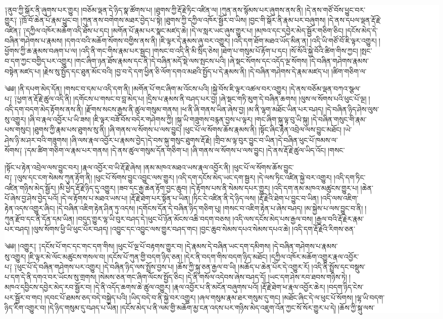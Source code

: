   
༑ནུབ་ཀྱི་སྒོར་ནི་ཞུགས་པར་གྱུར། །བཅོམ་ལྡན་དེ་ཉིད་སྣ་ཚོགས་པ། །ཐུགས་ཀྱི་རྡོ་རྗེ་ཏིང་འཛིན་ལ། །ཀུན་ནས་སྙོམས་པར་ཞུགས་ནས་ནི། །དེ་ནས་གཙོ་བོས་ཕྱུང་བར་  
གྱུར༑ ༑ཁྲོ་བོ་ཆེན་པོ་རྣམ་ཕྱུང་བ། །ཀུན་ནས་བགེགས་མཐར་བྱེད་པ་སྟེ། །ཐུགས་ཀྱི་དཀྱིལ་འཁོར་སྦྱོར་བ་ཡིས། །བྱང་གི་སྒོར་ནི་རྣམ་པར་བཞུགས། །དེ་ནས་དཔལ་ལྡན་རྡོ་རྗེ་  
འཛིན༑ ༑དཀྱིལ་འཁོར་མཆོག་འདི་ཐོས་པ་དང། །མགོན་པོ་རྣམ་པར་སྣང་མཛད་ཆེ། །དེ་ལ་སླར་ཡང་ཞུས་གྱུར་པ། །མཁའ་དང་དབྱེར་མེད་སྦྱོར་གཅིག་ཅིང། །དངོས་མེད་དེ་  
བཞིན་གཤེགས་པ་རྣམས། །དགའ་བའི་མཆོག་སོགས་བགྱིས་ནས་ནི། །ཇི་ལྟར་དེ་རྣམས་ཞུ་བར་འགྱུར། །འདི་དག་ཐོག་མཐའ་ཡོད་མིན་ན། །འདི་ཡི་གཙོ་བོ་ཇི་ལྟར་འགྱུར། །  
ཕྱོགས་ཀྱི་ཆ་རྣམས་བཞག་པ་ལ། །འདི་ནི་གང་གིས་རྣམ་པར་སྦྱང། །གསང་བ་འདི་ནི་མི་སྲིད་ཅེས། །ཐེག་པ་གསུམ་པོ་རྟོག་པ་དང། །སོ་སོའི་སྐྱེ་བོའི་ཚིག་གིས་ཀྱང། །སྤང་  
བ་དག་ཀྱང་བགྱིད་པར་འགྱུར། །གང་ཞིག་ཉན་ཐོས་རྣམས་དང་ནི་།དེ་བཞིན་མདོ་སྡེ་ལས་སྤངས་པའི། །ཞེ་སྡང་སོགས་དང་འདོད་ལྔ་སོགས། །དེ་བཞིན་གཤེགས་རྣམས་  
བསྟེན་མཛད་པ། །རྗེས་སུ་སྤྱོད་དང་ཐུན་མོང་བའི། །བྱ་བ་དེ་དག་ཕྱིན་ཅི་ལོག་དགའ་མཐའི་སྤྱོད་པ་དེ་རྣམས་ནི། །དེ་བཞིན་གཤེགས་དེ་རྣམ་མཛད་པ། །ཚིག་གཅིག་ལ་  
  
  
༄༅། །ནི་དཔག་མེད་དོན། །གསང་བ་དམ་པ་འདི་དག་ནི། །མགོན་པོ་གང་ཞིག་མ་འོངས་པའི། །སྐྱེ་བོས་ཇི་ལྟར་འཚལ་བར་འགྱུར། །དེ་ནས་བཅོམ་ལྡན་བཀའ་སྩལ་  
པ༑ ༑ཕྱག་ན་རྡོ་རྗེ་ཚུལ་འདི་ནི། །དགོངས་པ་གསང་བ་བླ་མེད་པ། །དྲིས་པ་རྣམས་ནི་བཤད་པར་བྱ། །ཞེ་སྡང་གཏི་མུག་དེ་བཞིན་ཆགས། །ལུས་ལ་སོགས་པའི་ཕུང་པོ་ལྔ། །  
འདི་དག་བདག་མེད་རྟོགས་ནས་ནི། །རྫོགས་སངས་རྒྱས་ནི་ཚུལ་གསུམ་གནས། །ཕ་ནི་ཞི་གནས་ཡིན་ཞེས་བྱ། །མ་ནི་ལྷག་མཐོང་ཡིན་པར་བཤད། །དེ་བཞིན་ཉིད་ཤེས་ལུས་  
སུ་འགྱུར། །ཞི་བ་རྣལ་འབྱོར་པ་ཡི་ཟས། །ཇི་ལྟར་བཟོ་བོས་བདེར་གཤེགས་ཀྱི། །སྐུ་ཡི་གཟུགས་བརྙན་བྱས་པ་ལྟར། །གང་ཞིག་སྐུ་ལྟ་བུ་ཡི་སྐུ། །དེ་བཞིན་གསུང་གི་རྣམ་  
པས་གསུང། །ཐུགས་ཀྱི་རྣམ་པས་ཐུགས་སུ་ནི། །ཞི་གནས་ལ་སོགས་པ་ལས་བྱུང། །ཕུང་པོ་ལ་སོགས་ཆོས་རྣམས་ནི། །སྟོང་ཞིང་རྟེན་འབྲེལ་ལས་བྱུང་མཐོང། །ཡེ་  
ཤེས་ཉི་མ་ཤར་བའི་གཟུགས། །ཞི་ལས་རྣལ་འབྱོར་པ་རྣམས་བྱེད་།དེ་བས་སྐུ་གསུང་ཐུགས་རྡོ་རྗེ། །གྲིབ་མ་ལྟ་བུར་བྱུང་བ་ཡིན་།དེ་བཞིན་ཕུང་པོ་ཁམས་ལ་  
སོགས༑ ༑དམ་ཚིག་གཅིག་ལ་རྣམ་པར་གནས། །དེ་ནས་ཚུལ་གསུམ་དོན་གཅིག་པ། །ཞི་གནས་ལ་སོགས་པ་ལས་བྱུང། །དེ་ནས་རྡོ་རྗེ་ཚུལ་ཡིད་འོང། །གསང་  
  
  
།སྟོང་པ་རྟེན་འབྲེལ་ལས་བྱུང་བར། །རྣལ་འབྱོར་བ་ཡི་རྡོ་རྗེ་ཞེས། །ནམ་མཁའ་མཐའ་ཡས་རྣལ་འབྱོར་ནི། །ཕུང་པོ་ལ་སོགས་ཆོས་བྱུང་  
བ༑ ༑ལུས་དང་ངག་སེམས་ཀུན་རྟོག་ནི། །ཕུང་པོ་སོགས་བྱུང་འབྱུང་ལས་གྱུར། །འདི་དག་དངོས་མེད་ཡང་དག་སྦྱར། །དེ་ལས་ཏིང་འཛིན་སྐྱེ་བར་འགྱུར། །འདི་དག་ཏིང་  
འཛིན་གཉིས་མེད་སྦྱོར། །མི་ཕྱེད་རྡོ་རྗེ་ཉིད་དུ་འགྱུར། །ཟབ་དང་རྒྱ་ཆེན་རྟོག་བྱང་ཆུབ། །དེ་རྟོགས་པས་ནི་སེམས་དཔར་གྱུར། །འདི་དག་ནམ་མཁའ་མཚུངས་གྱུར་པ། །ཆེན་  
པོ་ཞེས་བྱ་ཤེས་བྱེད་པའོ། །དེ་ལ་རྟོགས་པ་མཐའ་ཡས་པ། །རྡོ་རྗེ་ཐེག་པར་སྟོན་པ་ཡིན། །ཏིང་ངེ་འཛིན་ནི་དེ་ཉིད་ལས། །རྡོ་རྗེའི་ཐེག་པ་བྱུང་བ་ཡིན། །འདི་ལས་འཇིག་  
རྟེན་འདས་འགྱུར་ཞིང། །དེ་བཞིན་འཇིག་རྟེན་ཤིན་ཏུ་འདས། །དགོངས་དོན་དེ་བཞིན་ཉིད་གཅིག་པུ། །གསང་བ་འཇིག་རྟེན་པ་ཞེས་བཤད། །མ་སྐྱེས་པ་ལས་བྱུང་བ་ནི། །  
ཀུན་རྫོབ་དང་ནི་དོན་དམ་ཡིན། །བདུད་གྱུར་ལྷ་ཡི་བུར་བཤད་དེ་།ཕུང་པོ་ཉོན་མོངས་འཆི་བདག་བཅས། །འདི་ལས་དངོས་མེད་པས་རྒྱལ་བས། །རྒྱལ་བའི་རྡོ་རྗེར་རྣམ་  
པར་བཤད། །ལུས་སོགས་ཕྱི་ཡི་ཕུང་པོར་བཤད། །འབྱུང་དང་འབྱུང་ལས་གྱུར་བཤད་གང། །བྱང་ཆུབ་སེམས་དཔའ་སེམས་དཔའ་ཆེ། །འདི་དག་རྡོ་རྗེའི་རིགས་ཅན་  
  
  
༄༅། །འགྱུར༑ ༑དངོས་པོ་གང་དང་གང་དག་གིས། །ཕུང་པོ་ལྔ་པོ་བརྟགས་གྱུར་བ། །དེ་རྣམས་དེ་བཞིན་ཡང་དག་དམིགས། །དེ་བཞིན་གཤེགས་པ་རྣམས་  
སུ་འགྱུར། །ཇི་ལྟར་མེ་ལོང་མཚུངས་གསལ་བ། །དངོས་པོ་ཀུན་གྱི་བདག་ཉིད་ཅན། །དེར་ནི་བདག་གིས་བདག་ཉིད་མཐོང། །དཀྱིལ་འཁོར་མཆོག་འགྱུར་རྣལ་འབྱོར་  
པ༑ ༑ཕུང་པོ་དེ་བཞིན་གཤེགས་པར་འགྱུར། །དེ་བཞིན་ཉིད་ལས་སྤྲོས་བྱས་པ། །ཆོས་ཀྱི་སྐུ་ཅན་རྒྱལ་བ་ཡི། །མཆོད་པ་ཆེན་པོར་དེ་འགྱུར་རོ། །འདི་ནི་སྤྲོས་དང་བསྡུས་  
པ་དག་དེ་ནི་དགའ་བར་ཡོངས་སུ་གྲགས། །སེམས་ཅན་གང་ཞིག་ལོངས་སྤྱོད་ཅིང། །དེ་ནི་གསོལ་འདེབས་ཞེས་བཤད་དོ། །ཡང་དག་ཤེས་རབ་ཐབས་གཉིས་ཏེ། །  
མཁའ་དབྱིངས་དབྱེར་མེད་རབ་སྦྱོར་བ། །དེ་ནི་འདོད་ཆགས་ཆེ་ཚུལ་འགྱུར། །རྣལ་འབྱོར་པ་ནི་མངོན་བཞུགས་པའོ། །རྡོ་རྗེ་ཐེག་ཕ་རྣལ་འབྱོར་ཆེར། །བདག་ཉིད་ངེས་  
པར་སྦྱོར་བ་གང། །དབང་པོ་ཐམས་ཅད་བདེ་བསྐྱེད་པའི། །ཡིད་བདེ་བ་ནི་སྐྱེ་བར་འགྱུར། །ཞལ་གསུམ་རྣམ་ཐར་གསུམ་དུ་གང། །མཐོང་ཞིང་དེ་ལ་ཕུང་པོ་སོགས། །ལྷ་ཡི་བདག་  
ཉིད་རིག་འགྱུར་བ། །དེ་ཉིད་གསུམ་དུ་བཤད་པ་ཡིན། །དངོས་མེད་པ་ནི་ལམ་གྱི་མཆོག་མྱ་ངན་འདས་པར་གཉིས་མེད་འཇུག་འོན་ཀྱང་སོ་སོར་གྱུར་པ་དེ། །ཆོས་ཀྱི་སྐུ་ལས་  
  